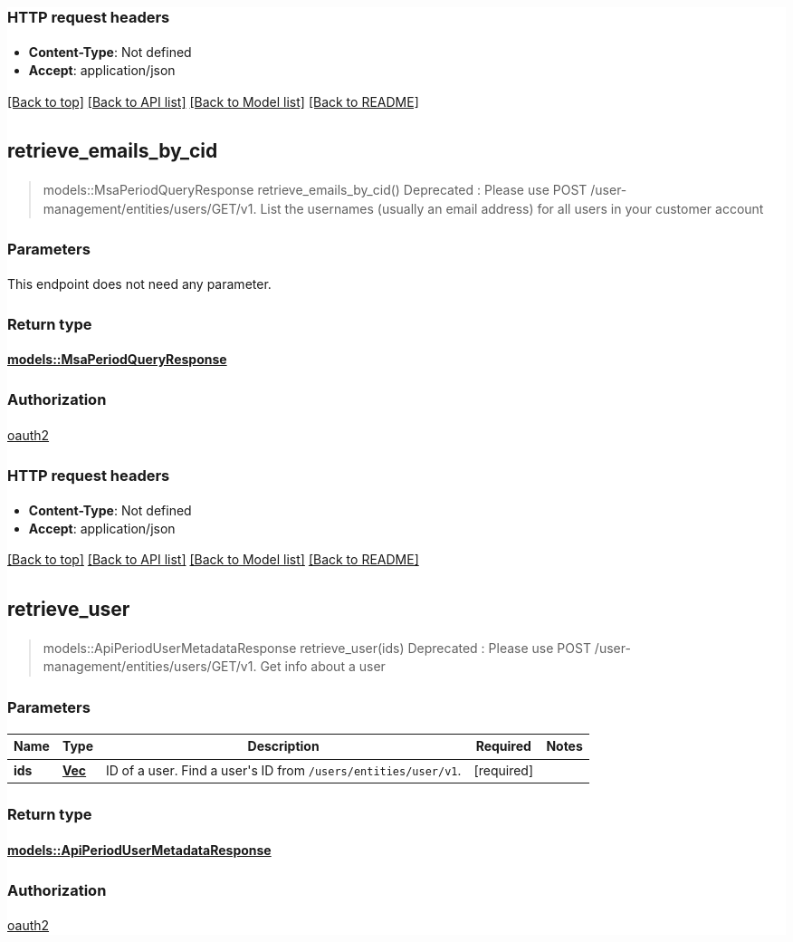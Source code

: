 ### HTTP request headers

- **Content-Type**: Not defined
- **Accept**: application/json

[[Back to top]](#) [[Back to API list]](../README.md#documentation-for-api-endpoints) [[Back to Model list]](../README.md#documentation-for-models) [[Back to README]](../README.md)

## retrieve_emails_by_cid

> models::MsaPeriodQueryResponse retrieve_emails_by_cid()
Deprecated : Please use POST /user-management/entities/users/GET/v1. List the usernames (usually an email address) for all users in your customer account

### Parameters

This endpoint does not need any parameter.

### Return type

[**models::MsaPeriodQueryResponse**](msa.QueryResponse.md)

### Authorization

[oauth2](../README.md#oauth2)

### HTTP request headers

- **Content-Type**: Not defined
- **Accept**: application/json

[[Back to top]](#) [[Back to API list]](../README.md#documentation-for-api-endpoints) [[Back to Model list]](../README.md#documentation-for-models) [[Back to README]](../README.md)

## retrieve_user

> models::ApiPeriodUserMetadataResponse retrieve_user(ids)
Deprecated : Please use POST /user-management/entities/users/GET/v1. Get info about a user

### Parameters

Name | Type | Description  | Required | Notes
------------- | ------------- | ------------- | ------------- | -------------
**ids** | [**Vec<String>**](String.md) | ID of a user. Find a user's ID from `/users/entities/user/v1`. | [required] |

### Return type

[**models::ApiPeriodUserMetadataResponse**](api.userMetadataResponse.md)

### Authorization

[oauth2](../README.md#oauth2)
